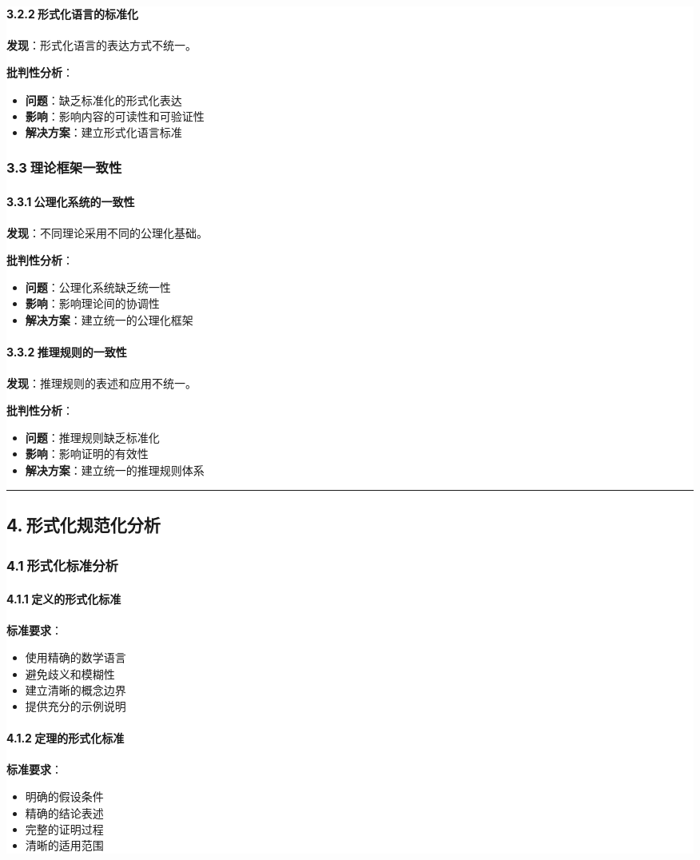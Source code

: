 #### 3.2.2 形式化语言的标准化

**发现**：形式化语言的表达方式不统一。

**批判性分析**：

- **问题**：缺乏标准化的形式化表达
- **影响**：影响内容的可读性和可验证性
- **解决方案**：建立形式化语言标准

### 3.3 理论框架一致性

#### 3.3.1 公理化系统的一致性

**发现**：不同理论采用不同的公理化基础。

**批判性分析**：

- **问题**：公理化系统缺乏统一性
- **影响**：影响理论间的协调性
- **解决方案**：建立统一的公理化框架

#### 3.3.2 推理规则的一致性

**发现**：推理规则的表述和应用不统一。

**批判性分析**：

- **问题**：推理规则缺乏标准化
- **影响**：影响证明的有效性
- **解决方案**：建立统一的推理规则体系

---

## 4. 形式化规范化分析

### 4.1 形式化标准分析

#### 4.1.1 定义的形式化标准

**标准要求**：

- 使用精确的数学语言
- 避免歧义和模糊性
- 建立清晰的概念边界
- 提供充分的示例说明

#### 4.1.2 定理的形式化标准

**标准要求**：

- 明确的假设条件
- 精确的结论表述
- 完整的证明过程
- 清晰的适用范围
